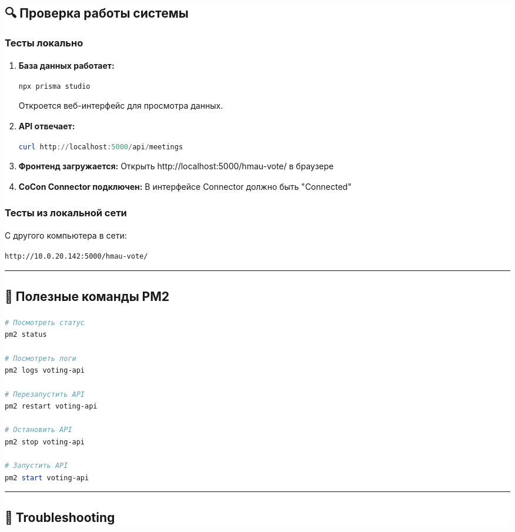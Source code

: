 ## 🔍 Проверка работы системы

### Тесты локально

1. **База данных работает:**
   ```powershell
   npx prisma studio
   ```
   Откроется веб-интерфейс для просмотра данных.

2. **API отвечает:**
   ```powershell
   curl http://localhost:5000/api/meetings
   ```

3. **Фронтенд загружается:**
   Открыть http://localhost:5000/hmau-vote/ в браузере

4. **CoCon Connector подключен:**
   В интерфейсе Connector должно быть "Connected"

### Тесты из локальной сети

С другого компьютера в сети:
```
http://10.0.20.142:5000/hmau-vote/
```

---

## 📝 Полезные команды PM2

```powershell
# Посмотреть статус
pm2 status

# Посмотреть логи
pm2 logs voting-api

# Перезапустить API
pm2 restart voting-api

# Остановить API
pm2 stop voting-api

# Запустить API
pm2 start voting-api
```

---

## 🐛 Troubleshooting
